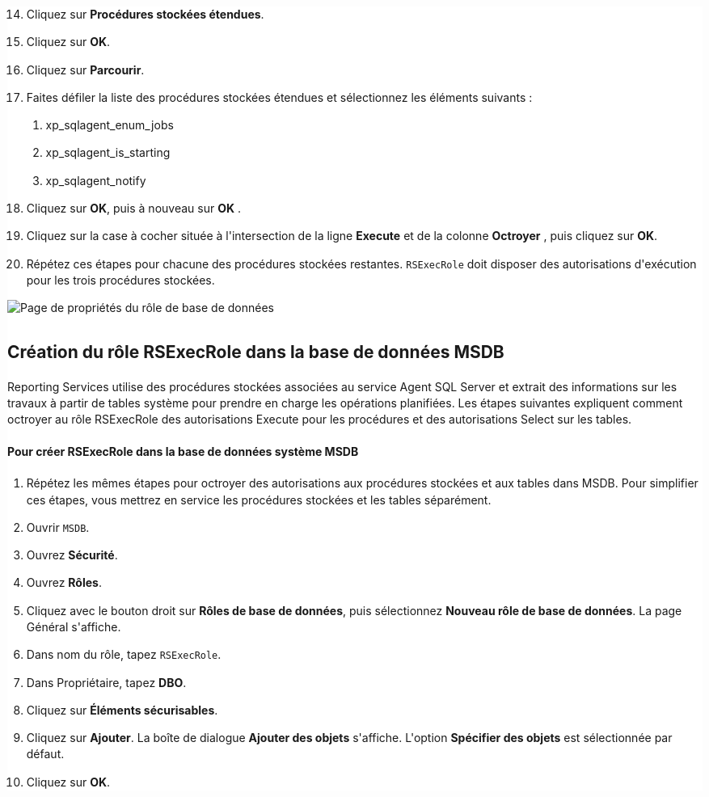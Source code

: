 14. Cliquez sur **Procédures stockées étendues**.  
  
15. Cliquez sur **OK**.  
  
16. Cliquez sur **Parcourir**.  
  
17. Faites défiler la liste des procédures stockées étendues et sélectionnez les éléments suivants :  
  
    1.  xp_sqlagent_enum_jobs  
  
    2.  xp_sqlagent_is_starting  
  
    3.  xp_sqlagent_notify  
  
18. Cliquez sur **OK**, puis à nouveau sur **OK** .  
  
19. Cliquez sur la case à cocher située à l'intersection de la ligne **Execute** et de la colonne **Octroyer** , puis cliquez sur **OK**.  
  
20. Répétez ces étapes pour chacune des procédures stockées restantes. `RSExecRole` doit disposer des autorisations d'exécution pour les trois procédures stockées.  
  
 ![Page de propriétés du rôle de base de données](../media/rsexecroledbproperties.gif "Page de propriétés du rôle de base de données")  
  
## <a name="create-rsexecrole-in-msdb"></a>Création du rôle RSExecRole dans la base de données MSDB  
 Reporting Services utilise des procédures stockées associées au service Agent SQL Server et extrait des informations sur les travaux à partir de tables système pour prendre en charge les opérations planifiées. Les étapes suivantes expliquent comment octroyer au rôle RSExecRole des autorisations Execute pour les procédures et des autorisations Select sur les tables.  
  
#### <a name="to-create-rsexecrole-in-the-msdb-system-database"></a>Pour créer RSExecRole dans la base de données système MSDB  
  
1.  Répétez les mêmes étapes pour octroyer des autorisations aux procédures stockées et aux tables dans MSDB. Pour simplifier ces étapes, vous mettrez en service les procédures stockées et les tables séparément.  
  
2.  Ouvrir `MSDB`.  
  
3.  Ouvrez **Sécurité**.  
  
4.  Ouvrez **Rôles**.  
  
5.  Cliquez avec le bouton droit sur **Rôles de base de données**, puis sélectionnez **Nouveau rôle de base de données**. La page Général s'affiche.  
  
6.  Dans nom du rôle, tapez `RSExecRole`.  
  
7.  Dans Propriétaire, tapez **DBO**.  
  
8.  Cliquez sur **Éléments sécurisables**.  
  
9. Cliquez sur **Ajouter**. La boîte de dialogue **Ajouter des objets** s'affiche. L'option **Spécifier des objets** est sélectionnée par défaut.  
  
10. Cliquez sur **OK**.  
  